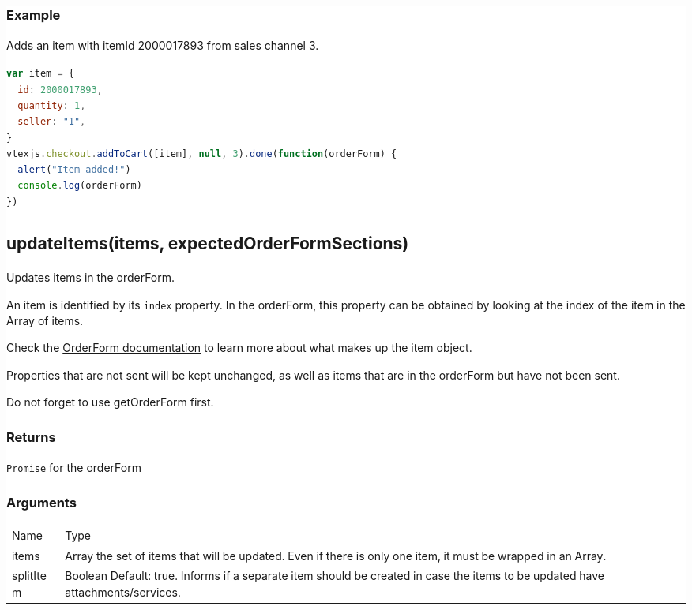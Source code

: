 ### Example

Adds an item with itemId 2000017893 from sales channel 3.

```js
var item = {
  id: 2000017893,
  quantity: 1,
  seller: "1",
}
vtexjs.checkout.addToCart([item], null, 3).done(function(orderForm) {
  alert("Item added!")
  console.log(orderForm)
})
```

## updateItems(items, expectedOrderFormSections)

Updates items in the orderForm.

An item is identified by its `index` property. In the orderForm, this property can be obtained by looking at the index of the item in the Array of items.

Check the [OrderForm documentation](./checkout/order-form.md) to learn more about what makes up the item object.

Properties that are not sent will be kept unchanged, as well as items that are in the orderForm but have not been sent.

Do not forget to use getOrderForm first.

### Returns

`Promise` for the orderForm

### Arguments

<table>
    <tr>
        <td>Name</td>
        <td>Type</td>
    </tr>
    <tr>
        <td>items</td>
        <td>Array the set of items that will be updated. Even if there is only one item, it must be wrapped in an Array.</td>
    </tr>
    <tr>
        <td>splitItem</td>
        <td>Boolean Default: true. Informs if a separate item should be created in case the items to be updated have attachments/services.</td>
    </tr>
</table>
